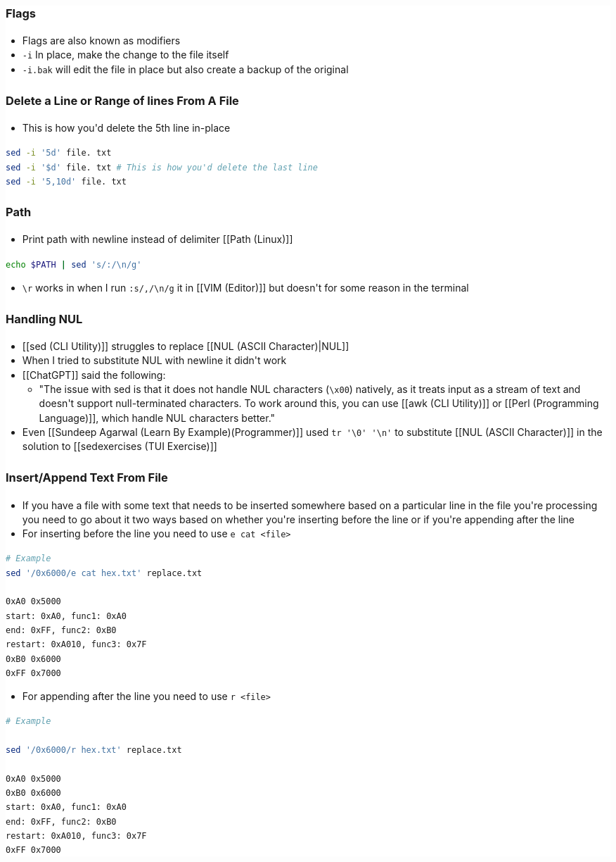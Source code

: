 ### Flags
- Flags are also known as modifiers
- `-i` In place, make the change to the file itself
- `-i.bak` will edit the file in place but also create a backup of the original

### Delete a Line or Range of lines From A File
- This is how you'd delete the 5th line in-place
```bash
sed -i '5d' file. txt
sed -i '$d' file. txt # This is how you'd delete the last line
sed -i '5,10d' file. txt
```


### Path
- Print path with newline instead of delimiter [[Path (Linux)]]
```bash
echo $PATH | sed 's/:/\n/g'
```
- `\r` works in when I run `:s/,/\n/g` it in [[VIM (Editor)]] but doesn't for some reason in the terminal

### Handling NUL
- [[sed (CLI Utility)]] struggles to replace [[NUL (ASCII Character)|NUL]] 
- When I tried to substitute NUL with newline it didn't work
- [[ChatGPT]] said the following: 
	- "The issue with sed is that it does not handle NUL characters (`\x00`) natively, as it treats input as a stream of text and doesn't support null-terminated characters. To work around this, you can use [[awk (CLI Utility)]] or [[Perl (Programming Language)]], which handle NUL characters better."
- Even [[Sundeep Agarwal (Learn By Example)(Programmer)]] used `tr '\0' '\n'` to substitute [[NUL (ASCII Character)]] in the solution to [[sedexercises (TUI Exercise)]]


### Insert/Append Text From File
- If you have a file with some text that needs to be inserted somewhere based on a particular line in the file you're processing you need to go about it two ways based on whether you're inserting before the line or if you're appending after the line
- For inserting before the line you need to use `e cat <file>`
```bash
# Example
sed '/0x6000/e cat hex.txt' replace.txt

0xA0 0x5000
start: 0xA0, func1: 0xA0
end: 0xFF, func2: 0xB0
restart: 0xA010, func3: 0x7F
0xB0 0x6000
0xFF 0x7000
```
- For appending after the line you need to use `r <file>`
```bash
# Example

sed '/0x6000/r hex.txt' replace.txt

0xA0 0x5000
0xB0 0x6000
start: 0xA0, func1: 0xA0
end: 0xFF, func2: 0xB0
restart: 0xA010, func3: 0x7F
0xFF 0x7000
```
